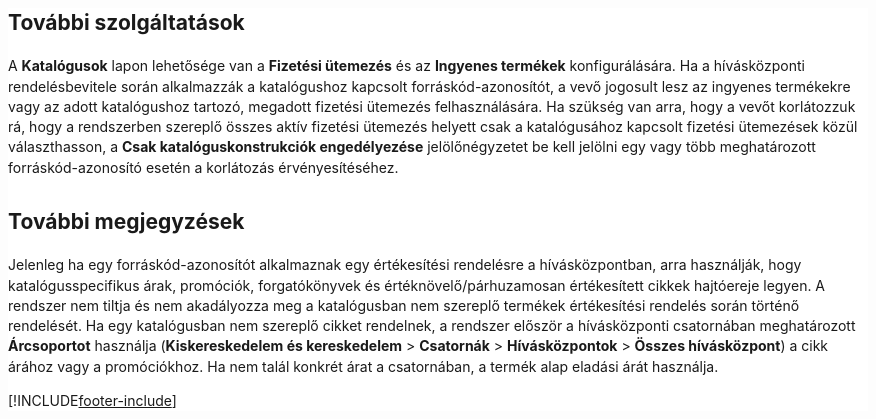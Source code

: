 ## <a name="additional-features"></a>További szolgáltatások

A **Katalógusok** lapon lehetősége van a **Fizetési ütemezés** és az **Ingyenes termékek** konfigurálására. Ha a hívásközponti rendelésbevitele során alkalmazzák a katalógushoz kapcsolt forráskód-azonosítót, a vevő jogosult lesz az ingyenes termékekre vagy az adott katalógushoz tartozó, megadott fizetési ütemezés felhasználására. Ha szükség van arra, hogy a vevőt korlátozzuk rá, hogy a rendszerben szereplő összes aktív fizetési ütemezés helyett csak a katalógusához kapcsolt fizetési ütemezések közül választhasson, a **Csak katalóguskonstrukciók engedélyezése** jelölőnégyzetet be kell jelölni egy vagy több meghatározott forráskód-azonosító esetén a korlátozás érvényesítéséhez.

## <a name="additional-notes"></a>További megjegyzések

Jelenleg ha egy forráskód-azonosítót alkalmaznak egy értékesítési rendelésre a hívásközpontban, arra használják, hogy katalógusspecifikus árak, promóciók, forgatókönyvek és értéknövelő/párhuzamosan értékesített cikkek hajtóereje legyen. A rendszer nem tiltja és nem akadályozza meg a katalógusban nem szereplő termékek értékesítési rendelés során történő rendelését. Ha egy katalógusban nem szereplő cikket rendelnek, a rendszer először a hívásközponti csatornában meghatározott **Árcsoportot** használja (**Kiskereskedelem és kereskedelem** \> **Csatornák** \> **Hívásközpontok** \> **Összes hívásközpont**) a cikk árához vagy a promóciókhoz. Ha nem talál konkrét árat a csatornában, a termék alap eladási árát használja.


[!INCLUDE[footer-include](../includes/footer-banner.md)]